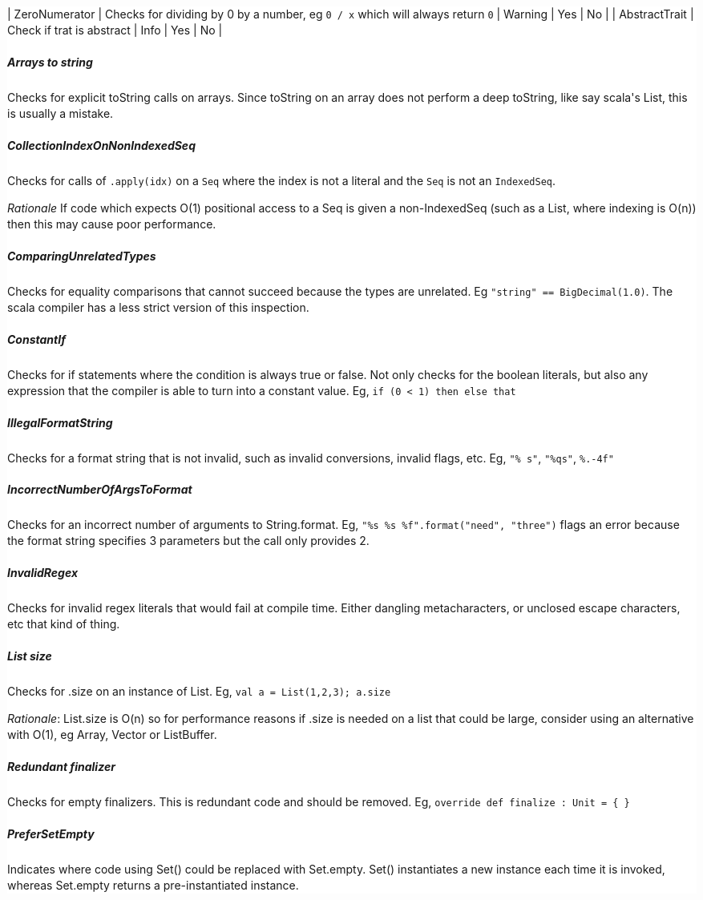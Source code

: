 | ZeroNumerator                         | Checks for dividing by 0 by a number, eg `0 / x` which will always return `0`                                                                                | Warning       | Yes     | No      |
| AbstractTrait                         | Check if trat is abstract                                                                                                                                    | Info          | Yes     | No      | 

##### Arrays to string

Checks for explicit toString calls on arrays. Since toString on an array does not perform a deep toString, like say scala's List, this is usually a mistake.

##### CollectionIndexOnNonIndexedSeq

Checks for calls of `.apply(idx)` on a `Seq` where the index is not a literal and the `Seq` is not an `IndexedSeq`.

*Rationale* If code which expects O(1) positional access to a Seq is given a non-IndexedSeq (such as a List, where indexing is O(n)) then this may cause poor performance.

##### ComparingUnrelatedTypes

Checks for equality comparisons that cannot succeed because the types are unrelated. Eg `"string" == BigDecimal(1.0)`. The scala compiler has a less strict version of this inspection.

##### ConstantIf

Checks for if statements where the condition is always true or false. Not only checks for the boolean literals, but also any expression that the compiler is able to turn into a constant value. Eg, `if (0 < 1) then else that`

##### IllegalFormatString

Checks for a format string that is not invalid, such as invalid conversions, invalid flags, etc. Eg, `"% s"`, `"%qs"`, `%.-4f"`

##### IncorrectNumberOfArgsToFormat

Checks for an incorrect number of arguments to String.format. Eg, `"%s %s %f".format("need", "three")` flags an error because the format string specifies 3 parameters but the call only provides 2.

##### InvalidRegex

Checks for invalid regex literals that would fail at compile time. Either dangling metacharacters, or unclosed escape characters, etc that kind of thing.

##### List size

Checks for .size on an instance of List. Eg, `val a = List(1,2,3); a.size`

*Rationale*: List.size is O(n) so for performance reasons if .size is needed on a list that could be large, consider using an alternative with O(1), eg Array, Vector or ListBuffer.

##### Redundant finalizer

Checks for empty finalizers. This is redundant code and should be removed. Eg, `override def finalize : Unit = { }`

##### PreferSetEmpty

Indicates where code using Set() could be replaced with Set.empty. Set() instantiates a new instance each time it is invoked, whereas Set.empty returns a pre-instantiated instance.
